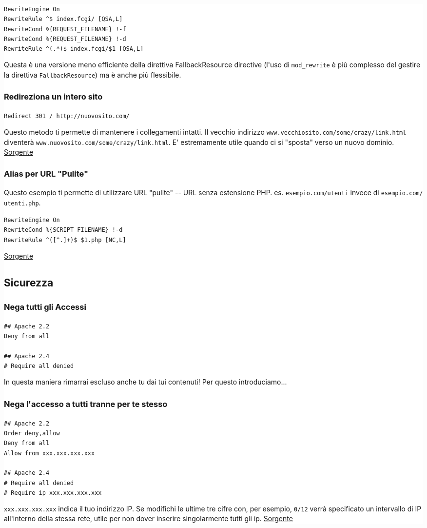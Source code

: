 ``` apacheconf
RewriteEngine On
RewriteRule ^$ index.fcgi/ [QSA,L]
RewriteCond %{REQUEST_FILENAME} !-f
RewriteCond %{REQUEST_FILENAME} !-d
RewriteRule ^(.*)$ index.fcgi/$1 [QSA,L]
```
Questa è una versione meno efficiente della direttiva FallbackResource directive (l'uso di `mod_rewrite` è più complesso del gestire la direttiva `FallbackResource`) ma è anche più flessibile.

### Redireziona un intero sito
``` apacheconf
Redirect 301 / http://nuovosito.com/
```
Questo metodo ti permette di mantenere i collegamenti intatti. Il vecchio indirizzo `www.vecchiosito.com/some/crazy/link.html` diventerà `www.nuovosito.com/some/crazy/link.html`. E' estremamente utile quando ci si "sposta" verso un nuovo dominio. [Sorgente](http://css-tricks.com/snippets/htaccess/301-redirects/)

### Alias per URL "Pulite"
Questo esempio ti permette di utilizzare URL "pulite" -- URL senza estensione PHP. es. `esempio.com/utenti` invece di `esempio.com/utenti.php`.
``` apacheconf
RewriteEngine On
RewriteCond %{SCRIPT_FILENAME} !-d
RewriteRule ^([^.]+)$ $1.php [NC,L]
```
[Sorgente](http://www.abeautifulsite.net/access-pages-without-the-php-extension-using-htaccess/)

## Sicurezza
### Nega tutti gli Accessi
``` apacheconf
## Apache 2.2
Deny from all

## Apache 2.4
# Require all denied
```

In questa maniera rimarrai escluso anche tu dai tui contenuti! Per questo introduciamo...

### Nega l'accesso a tutti tranne per te stesso
``` apacheconf
## Apache 2.2
Order deny,allow
Deny from all
Allow from xxx.xxx.xxx.xxx

## Apache 2.4
# Require all denied
# Require ip xxx.xxx.xxx.xxx
```
`xxx.xxx.xxx.xxx` indica il tuo indirizzo IP. Se modifichi le ultime tre cifre con, per esempio, `0/12` verrà specificato un intervallo di IP all'interno della stessa rete, utile per non dover inserire singolarmente tutti gli ip. [Sorgente](http://speckyboy.com/2013/01/08/useful-htaccess-snippets-and-hacks/)
